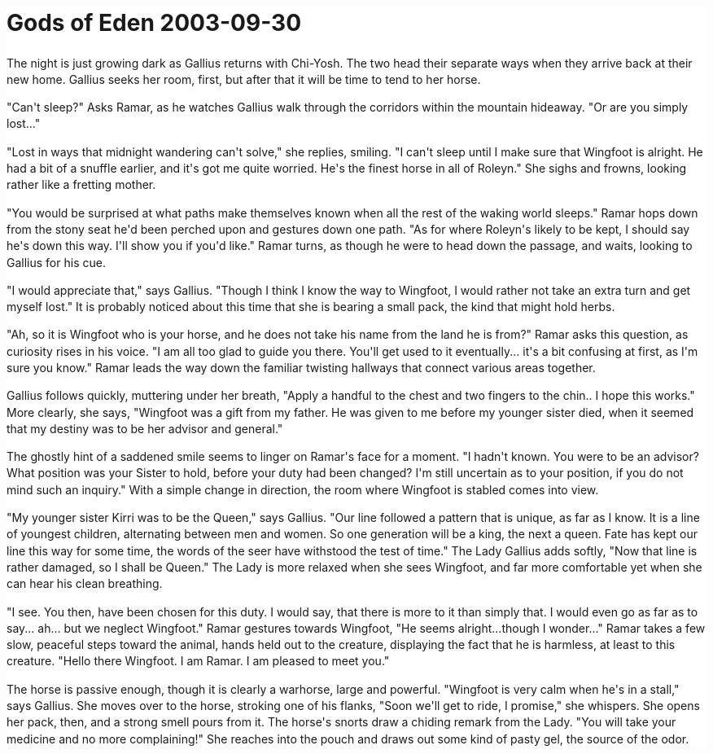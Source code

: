 


# Gods of Eden 2003-09-30

The night is just growing dark as Gallius returns with Chi-Yosh. The two head their separate ways when they arrive back at their new home. Gallius seeks her room, first, but after that it will be time to tend to her horse.

"Can't sleep?" Asks Ramar, as he watches Gallius walk through the corridors within the mountain hideaway. "Or are you simply lost..."

"Lost in ways that midnight wandering can't solve," she replies, smiling. "I can't sleep until I make sure that Wingfoot is alright. He had a bit of a snuffle earlier, and it's got me quite worried. He's the finest horse in all of Roleyn." She sighs and frowns, looking rather like a fretting mother.

"You would be surprised at what paths make themselves known when all the rest of the waking world sleeps." Ramar hops down from the stony seat he'd been perched upon and gestures down one path. "As for where Roleyn's likely to be kept, I should say he's down this way. I'll show you if you'd like." Ramar turns, as though he were to head down the passage, and waits, looking to Gallius for his cue.

"I would appreciate that," says Gallius. "Though I think I know the way to Wingfoot, I would rather not take an extra turn and get myself lost." It is probably noticed about this time that she is bearing a small pack, the kind that might hold herbs.

"Ah, so it is Wingfoot who is your horse, and he does not take his name from the land he is from?" Ramar asks this question, as curiosity rises in his voice. "I am all too glad to guide you there. You'll get used to it eventually... it's a bit confusing at first, as I'm sure you know." Ramar leads the way down the familiar twisting hallways that connect various areas together.

Gallius follows quickly, muttering under her breath, "Apply a handful to the chest and two fingers to the chin.. I hope this works." More clearly, she says, "Wingfoot was a gift from my father. He was given to me before my younger sister died, when it seemed that my destiny was to be her advisor and general."

The ghostly hint of a saddened smile seems to linger on Ramar's face for a moment. "I hadn't known. You were to be an advisor? What position was your Sister to hold, before your duty had been changed? I'm still uncertain as to your position, if you do not mind such an inquiry." With a simple change in direction, the room where Wingfoot is stabled comes into view.

"My younger sister Kirri was to be the Queen," says Gallius. "Our line followed a pattern that is unique, as far as I know. It is a line of youngest children, alternating between men and women. So one generation will be a king, the next a queen. Fate has kept our line this way for some time, the words of the seer have withstood the test of time." The Lady Gallius adds softly, "Now that line is rather damaged, so I shall be Queen." The Lady is more relaxed when she sees Wingfoot, and far more comfortable yet when she can hear his clean breathing.

"I see. You then, have been chosen for this duty. I would say, that there is more to it than simply that. I would even go as far as to say... ah... but we neglect Wingfoot." Ramar gestures towards Wingfoot, "He seems alright...though I wonder..." Ramar takes a few slow, peaceful steps toward the animal, hands held out to the creature, displaying the fact that he is harmless, at least to this creature. "Hello there Wingfoot. I am Ramar. I am pleased to meet you."

The horse is passive enough, though it is clearly a warhorse, large and powerful. "Wingfoot is very calm when he's in a stall," says Gallius. She moves over to the horse, stroking one of his flanks, "Soon we'll get to ride, I promise," she whispers. She opens her pack, then, and a strong smell pours from it. The horse's snorts draw a chiding remark from the Lady. "You will take your medicine and no more complaining!" She reaches into the pouch and draws out some kind of pasty gel, the source of the odor.
